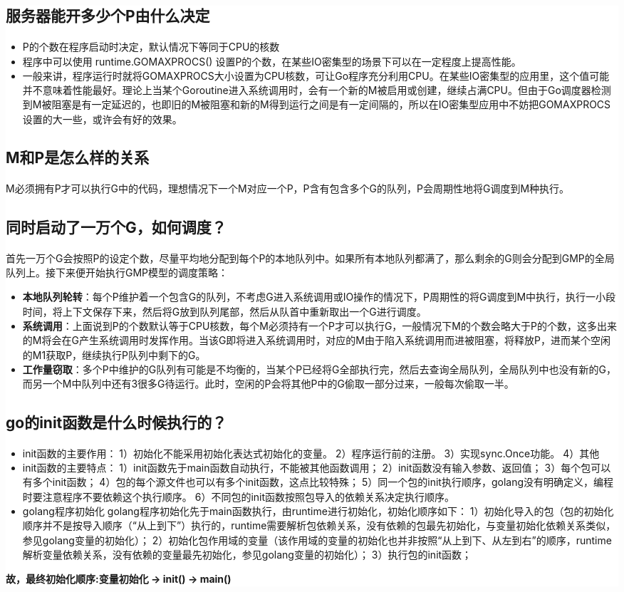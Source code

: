 ## 服务器能开多少个P由什么决定

- P的个数在程序启动时决定，默认情况下等同于CPU的核数
- 程序中可以使用 runtime.GOMAXPROCS() 设置P的个数，在某些IO密集型的场景下可以在一定程度上提高性能。
- 一般来讲，程序运行时就将GOMAXPROCS大小设置为CPU核数，可让Go程序充分利用CPU。在某些IO密集型的应用里，这个值可能并不意味着性能最好。理论上当某个Goroutine进入系统调用时，会有一个新的M被启用或创建，继续占满CPU。但由于Go调度器检测到M被阻塞是有一定延迟的，也即旧的M被阻塞和新的M得到运行之间是有一定间隔的，所以在IO密集型应用中不妨把GOMAXPROCS设置的大一些，或许会有好的效果。

## M和P是怎么样的关系

M必须拥有P才可以执行G中的代码，理想情况下一个M对应一个P，P含有包含多个G的队列，P会周期性地将G调度到M种执行。

## 同时启动了一万个G，如何调度？

首先一万个G会按照P的设定个数，尽量平均地分配到每个P的本地队列中。如果所有本地队列都满了，那么剩余的G则会分配到GMP的全局队列上。接下来便开始执行GMP模型的调度策略：

- **本地队列轮转**：每个P维护着一个包含G的队列，不考虑G进入系统调用或IO操作的情况下，P周期性的将G调度到M中执行，执行一小段时间，将上下文保存下来，然后将G放到队列尾部，然后从队首中重新取出一个G进行调度。
- **系统调用**：上面说到P的个数默认等于CPU核数，每个M必须持有一个P才可以执行G，一般情况下M的个数会略大于P的个数，这多出来的M将会在G产生系统调用时发挥作用。当该G即将进入系统调用时，对应的M由于陷入系统调用而进被阻塞，将释放P，进而某个空闲的M1获取P，继续执行P队列中剩下的G。
- **工作量窃取**：多个P中维护的G队列有可能是不均衡的，当某个P已经将G全部执行完，然后去查询全局队列，全局队列中也没有新的G，而另一个M中队列中还有3很多G待运行。此时，空闲的P会将其他P中的G偷取一部分过来，一般每次偷取一半。

## go的init函数是什么时候执行的？

- init函数的主要作用：
  1）初始化不能采用初始化表达式初始化的变量。
  2）程序运行前的注册。
  3）实现sync.Once功能。
  4）其他
- init函数的主要特点：
  1）init函数先于main函数自动执行，不能被其他函数调用；
  2）init函数没有输入参数、返回值；
  3）每个包可以有多个init函数；
  4）包的每个源文件也可以有多个init函数，这点比较特殊；
  5）同一个包的init执行顺序，golang没有明确定义，编程时要注意程序不要依赖这个执行顺序。
  6）不同包的init函数按照包导入的依赖关系决定执行顺序。
- golang程序初始化
  golang程序初始化先于main函数执行，由runtime进行初始化，初始化顺序如下：
  1）初始化导入的包（包的初始化顺序并不是按导入顺序（“从上到下”）执行的，runtime需要解析包依赖关系，没有依赖的包最先初始化，与变量初始化依赖关系类似，参见golang变量的初始化）；
  2）初始化包作用域的变量（该作用域的变量的初始化也并非按照“从上到下、从左到右”的顺序，runtime解析变量依赖关系，没有依赖的变量最先初始化，参见golang变量的初始化）；
  3）执行包的init函数；

**故，最终初始化顺序:变量初始化 -> init() -> main()**
